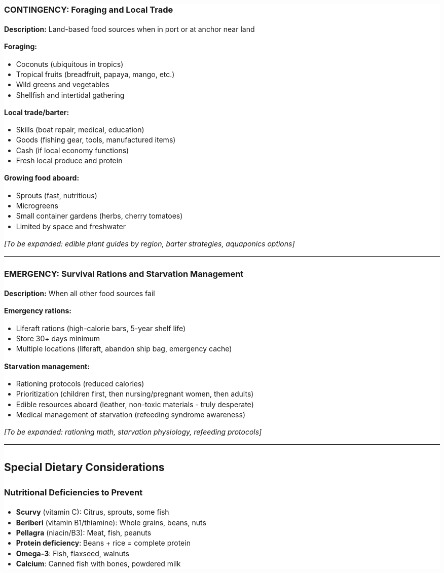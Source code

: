 ### CONTINGENCY: Foraging and Local Trade

**Description:** Land-based food sources when in port or at anchor near land

**Foraging:**
- Coconuts (ubiquitous in tropics)
- Tropical fruits (breadfruit, papaya, mango, etc.)
- Wild greens and vegetables
- Shellfish and intertidal gathering

**Local trade/barter:**
- Skills (boat repair, medical, education)
- Goods (fishing gear, tools, manufactured items)
- Cash (if local economy functions)
- Fresh local produce and protein

**Growing food aboard:**
- Sprouts (fast, nutritious)
- Microgreens
- Small container gardens (herbs, cherry tomatoes)
- Limited by space and freshwater

*[To be expanded: edible plant guides by region, barter strategies, aquaponics options]*

---

### EMERGENCY: Survival Rations and Starvation Management

**Description:** When all other food sources fail

**Emergency rations:**
- Liferaft rations (high-calorie bars, 5-year shelf life)
- Store 30+ days minimum
- Multiple locations (liferaft, abandon ship bag, emergency cache)

**Starvation management:**
- Rationing protocols (reduced calories)
- Prioritization (children first, then nursing/pregnant women, then adults)
- Edible resources aboard (leather, non-toxic materials - truly desperate)
- Medical management of starvation (refeeding syndrome awareness)

*[To be expanded: rationing math, starvation physiology, refeeding protocols]*

---

## Special Dietary Considerations

### Nutritional Deficiencies to Prevent
- **Scurvy** (vitamin C): Citrus, sprouts, some fish
- **Beriberi** (vitamin B1/thiamine): Whole grains, beans, nuts
- **Pellagra** (niacin/B3): Meat, fish, peanuts
- **Protein deficiency**: Beans + rice = complete protein
- **Omega-3**: Fish, flaxseed, walnuts
- **Calcium**: Canned fish with bones, powdered milk
